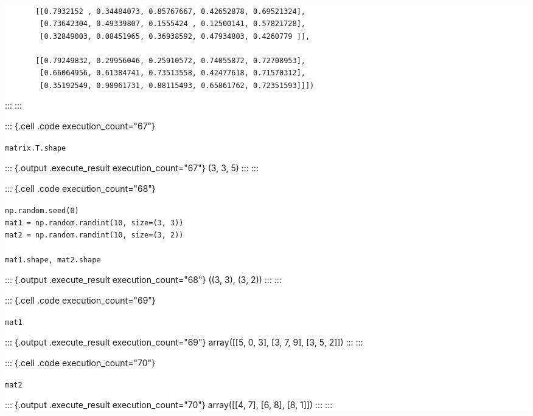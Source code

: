            [[0.7932152 , 0.34484073, 0.85767667, 0.42652878, 0.69521324],
            [0.73642304, 0.49339807, 0.1555424 , 0.12500141, 0.57821728],
            [0.32849003, 0.08451965, 0.36938592, 0.47934803, 0.4260779 ]],

           [[0.79249832, 0.29956046, 0.25910572, 0.74055872, 0.72708953],
            [0.66064956, 0.61384741, 0.73513558, 0.42477618, 0.71570312],
            [0.35192549, 0.98961731, 0.88115493, 0.65861762, 0.72351593]]])
:::
:::

::: {.cell .code execution_count="67"}
``` {.python}
matrix.T.shape
```

::: {.output .execute_result execution_count="67"}
    (3, 3, 5)
:::
:::

::: {.cell .code execution_count="68"}
``` {.python}
np.random.seed(0)
mat1 = np.random.randint(10, size=(3, 3))
mat2 = np.random.randint(10, size=(3, 2))

mat1.shape, mat2.shape
```

::: {.output .execute_result execution_count="68"}
    ((3, 3), (3, 2))
:::
:::

::: {.cell .code execution_count="69"}
``` {.python}
mat1
```

::: {.output .execute_result execution_count="69"}
    array([[5, 0, 3],
           [3, 7, 9],
           [3, 5, 2]])
:::
:::

::: {.cell .code execution_count="70"}
``` {.python}
mat2
```

::: {.output .execute_result execution_count="70"}
    array([[4, 7],
           [6, 8],
           [8, 1]])
:::
:::
